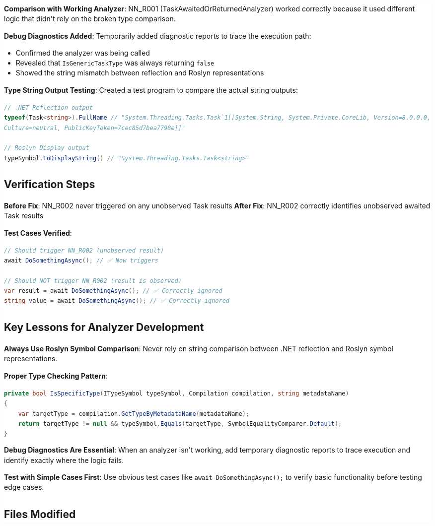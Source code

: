 **Comparison with Working Analyzer**: NN_R001 (TaskAwaitedOrReturnedAnalyzer) worked correctly because it used different logic that didn't rely on the broken type comparison.

**Debug Diagnostics Added**: Temporarily added diagnostic reports to trace the execution path:
- Confirmed the analyzer was being called
- Revealed that `IsGenericTaskType` was always returning `false`
- Showed the string mismatch between reflection and Roslyn representations

**Type String Output Testing**: Created a test program to compare the actual string outputs:
```csharp
// .NET Reflection output
typeof(Task<string>).FullName // "System.Threading.Tasks.Task`1[[System.String, System.Private.CoreLib, Version=8.0.0.0, Culture=neutral, PublicKeyToken=7cec85d7bea7798e]]"

// Roslyn Display output
typeSymbol.ToDisplayString() // "System.Threading.Tasks.Task<string>"
```

## Verification Steps

**Before Fix**: NN_R002 never triggered on any unobserved Task<T> results
**After Fix**: NN_R002 correctly identifies unobserved awaited Task<T> results

**Test Cases Verified**:
```csharp
// Should trigger NN_R002 (unobserved result)
await DoSomethingAsync(); // ✅ Now triggers

// Should NOT trigger NN_R002 (result is observed)
var result = await DoSomethingAsync(); // ✅ Correctly ignored
string value = await DoSomethingAsync(); // ✅ Correctly ignored
```

## Key Lessons for Analyzer Development

**Always Use Roslyn Symbol Comparison**: Never rely on string comparison between .NET reflection and Roslyn symbol representations.

**Proper Type Checking Pattern**:
```csharp
private bool IsSpecificType(ITypeSymbol typeSymbol, Compilation compilation, string metadataName)
{
    var targetType = compilation.GetTypeByMetadataName(metadataName);
    return targetType != null && typeSymbol.Equals(targetType, SymbolEqualityComparer.Default);
}
```

**Debug Diagnostics Are Essential**: When an analyzer isn't working, add temporary diagnostic reports to trace execution and identify exactly where the logic fails.

**Test with Simple Cases First**: Use obvious test cases like `await DoSomethingAsync();` to verify basic functionality before testing edge cases.

## Files Modified
